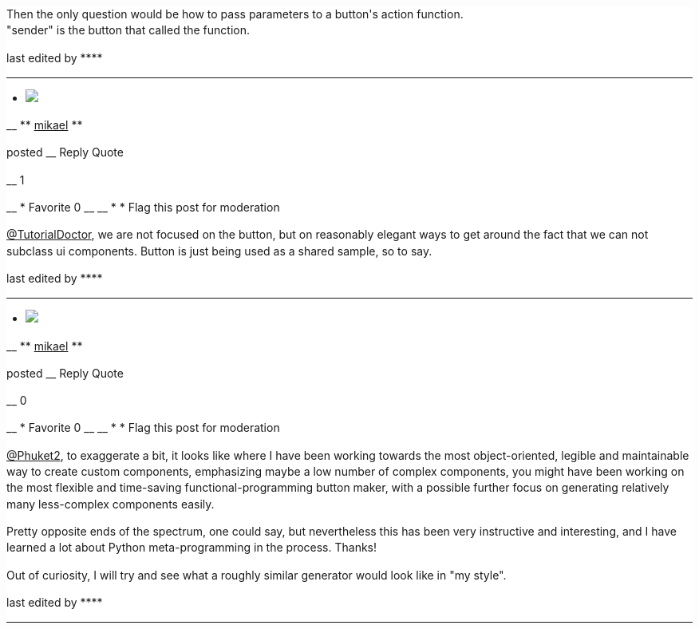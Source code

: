 
Then the only question would be how to pass parameters to a button's action function.  
"sender" is the button that called the function.

last edited by ****

* * *

  * [ ![](https://s.gravatar.com/avatar/21d71ac20be1f1bad4e07cd4c4659f9c?size=128&default=identicon&rating=pg) ](/user/mikael)

__ ** [mikael](/user/mikael) **

posted  __ Reply Quote

__ 1

__
    * Favorite 0  __ __
    *     * Flag this post for moderation 

  


[@TutorialDoctor](https://forum.omz-software.com/user/tutorialdoctor), we are not focused on the button, but on reasonably elegant ways to get around the fact that we can not subclass ui components. Button is just being used as a shared sample, so to say.

last edited by ****

* * *

  * [ ![](https://s.gravatar.com/avatar/21d71ac20be1f1bad4e07cd4c4659f9c?size=128&default=identicon&rating=pg) ](/user/mikael)

__ ** [mikael](/user/mikael) **

posted  __ Reply Quote

__ 0

__
    * Favorite 0  __ __
    *     * Flag this post for moderation 

  


[@Phuket2](https://forum.omz-software.com/user/phuket2), to exaggerate a bit, it looks like where I have been working towards the most object-oriented, legible and maintainable way to create custom components, emphasizing maybe a low number of complex components, you might have been working on the most flexible and time-saving functional-programming button maker, with a possible further focus on generating relatively many less-complex components easily.

Pretty opposite ends of the spectrum, one could say, but nevertheless this has been very instructive and interesting, and I have learned a lot about Python meta-programming in the process. Thanks!

Out of curiosity, I will try and see what a roughly similar generator would look like in "my style".

last edited by ****

* * *

